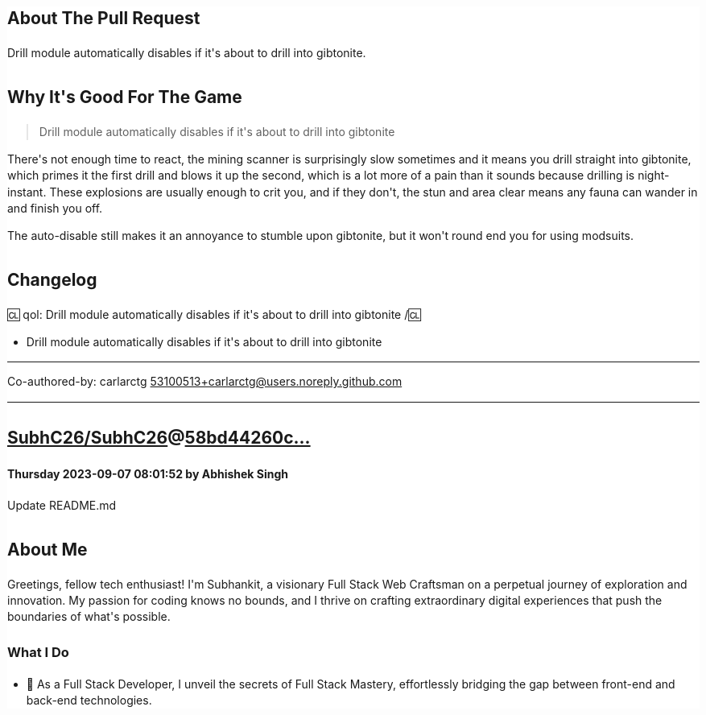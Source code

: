 ## About The Pull Request

Drill module automatically disables if it's about to drill into
gibtonite.

## Why It's Good For The Game

> Drill module automatically disables if it's about to drill into
gibtonite

There's not enough time to react, the mining scanner is surprisingly
slow sometimes and it means you drill straight into gibtonite, which
primes it the first drill and blows it up the second, which is a lot
more of a pain than it sounds because drilling is night-instant. These
explosions are usually enough to crit you, and if they don't, the stun
and area clear means any fauna can wander in and finish you off.

The auto-disable still makes it an annoyance to stumble upon gibtonite,
but it won't round end you for using modsuits.

## Changelog

:cl:
qol: Drill module automatically disables if it's about to drill into
gibtonite
/:cl:

* Drill module automatically disables if it's about to drill into gibtonite

---------

Co-authored-by: carlarctg <53100513+carlarctg@users.noreply.github.com>

---
## [SubhC26/SubhC26](https://github.com/SubhC26/SubhC26)@[58bd44260c...](https://github.com/SubhC26/SubhC26/commit/58bd44260c3a252d128646a10210625f1c9928e3)
#### Thursday 2023-09-07 08:01:52 by Abhishek Singh

Update README.md

## About Me

Greetings, fellow tech enthusiast! I'm Subhankit, a visionary Full Stack Web Craftsman on a perpetual journey of exploration and innovation. My passion for coding knows no bounds, and I thrive on crafting extraordinary digital experiences that push the boundaries of what's possible.

### What I Do

- 🚀 As a Full Stack Developer, I unveil the secrets of Full Stack Mastery, effortlessly bridging the gap between front-end and back-end technologies.
